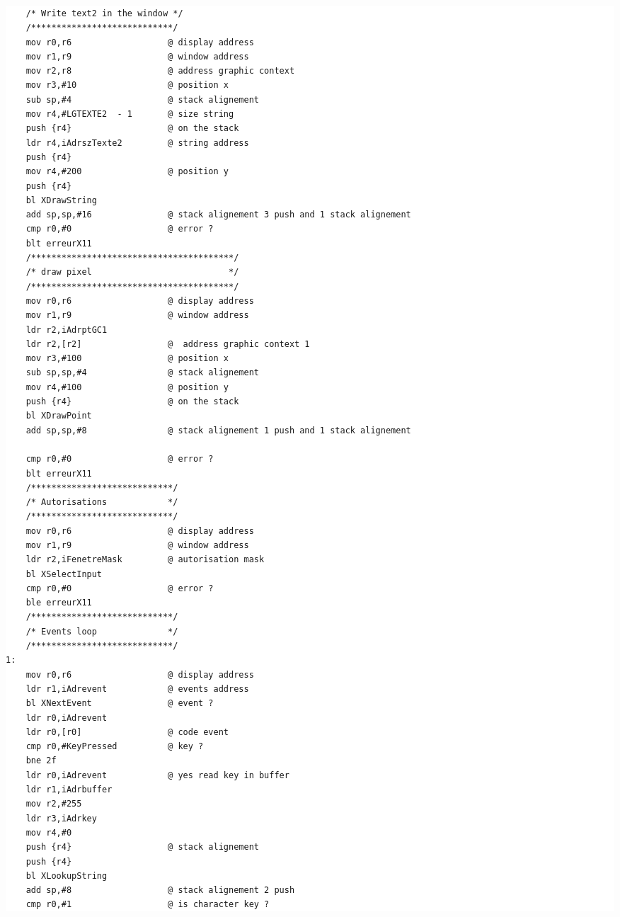 ```ARM Assembly
    /* Write text2 in the window */
    /****************************/
    mov r0,r6                   @ display address
    mov r1,r9                   @ window address
    mov r2,r8                   @ address graphic context
    mov r3,#10                  @ position x 
    sub sp,#4                   @ stack alignement
    mov r4,#LGTEXTE2  - 1       @ size string 
    push {r4}                   @ on the stack
    ldr r4,iAdrszTexte2         @ string address
    push {r4}
    mov r4,#200                 @ position y 
    push {r4}
    bl XDrawString
    add sp,sp,#16               @ stack alignement 3 push and 1 stack alignement
    cmp r0,#0                   @ error ?
    blt erreurX11
    /****************************************/
    /* draw pixel                           */
    /****************************************/
    mov r0,r6                   @ display address
    mov r1,r9                   @ window address
    ldr r2,iAdrptGC1
    ldr r2,[r2]                 @  address graphic context 1
    mov r3,#100                 @ position x
    sub sp,sp,#4                @ stack alignement
    mov r4,#100                 @ position y
    push {r4}                   @ on the stack
    bl XDrawPoint
    add sp,sp,#8                @ stack alignement 1 push and 1 stack alignement

    cmp r0,#0                   @ error ?
    blt erreurX11
    /****************************/
    /* Autorisations            */
    /****************************/
    mov r0,r6                   @ display address
    mov r1,r9                   @ window address
    ldr r2,iFenetreMask         @ autorisation mask
    bl XSelectInput
    cmp r0,#0                   @ error ?
    ble erreurX11
    /****************************/
    /* Events loop              */
    /****************************/
1:
    mov r0,r6                   @ display address
    ldr r1,iAdrevent            @ events address
    bl XNextEvent               @ event ?
    ldr r0,iAdrevent
    ldr r0,[r0]                 @ code event
    cmp r0,#KeyPressed          @ key ?
    bne 2f
    ldr r0,iAdrevent            @ yes read key in buffer
    ldr r1,iAdrbuffer
    mov r2,#255
    ldr r3,iAdrkey
    mov r4,#0
    push {r4}                   @ stack alignement
    push {r4}
    bl XLookupString 
    add sp,#8                   @ stack alignement 2 push
    cmp r0,#1                   @ is character key ?
```